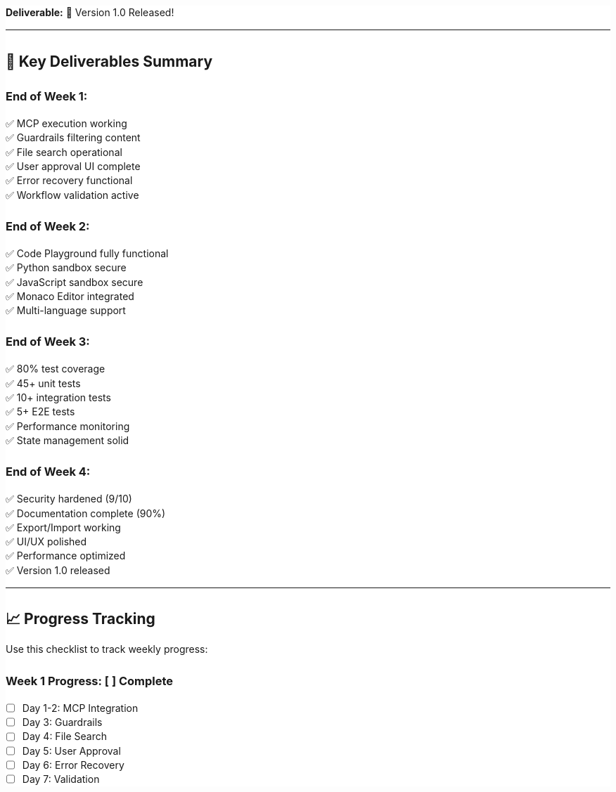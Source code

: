 **Deliverable:** 🚀 Version 1.0 Released!

---

## 🎯 Key Deliverables Summary

### End of Week 1:
✅ MCP execution working  
✅ Guardrails filtering content  
✅ File search operational  
✅ User approval UI complete  
✅ Error recovery functional  
✅ Workflow validation active  

### End of Week 2:
✅ Code Playground fully functional  
✅ Python sandbox secure  
✅ JavaScript sandbox secure  
✅ Monaco Editor integrated  
✅ Multi-language support  

### End of Week 3:
✅ 80% test coverage  
✅ 45+ unit tests  
✅ 10+ integration tests  
✅ 5+ E2E tests  
✅ Performance monitoring  
✅ State management solid  

### End of Week 4:
✅ Security hardened (9/10)  
✅ Documentation complete (90%)  
✅ Export/Import working  
✅ UI/UX polished  
✅ Performance optimized  
✅ Version 1.0 released  

---

## 📈 Progress Tracking

Use this checklist to track weekly progress:

### Week 1 Progress: [ ] Complete
- [ ] Day 1-2: MCP Integration
- [ ] Day 3: Guardrails
- [ ] Day 4: File Search
- [ ] Day 5: User Approval
- [ ] Day 6: Error Recovery
- [ ] Day 7: Validation
